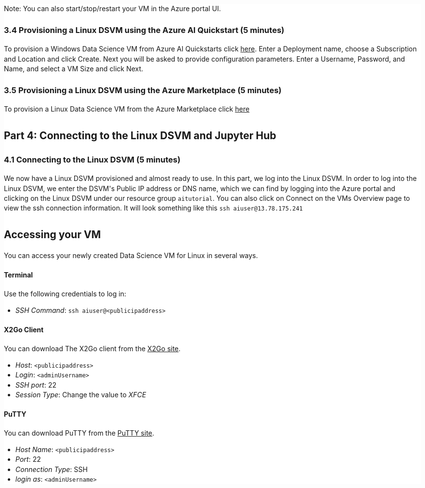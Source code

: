 ```
```
Note: You can also start/stop/restart your VM in the Azure portal UI.

### 3.4 Provisioning a Linux DSVM using the Azure AI Quickstart (5 minutes)
To provision a Windows Data Science VM from Azure AI Quickstarts click [here](https://quickstart.azure.ai/Deployments/new/linuxdatasciencevm?source=CiqsGallery). Enter a Deployment name, choose a Subscription and Location and click Create. Next you will be asked to provide configuration parameters.  Enter a Username, Password, and Name, and select a VM Size and click Next.

### 3.5 Provisioning a Linux DSVM using the Azure Marketplace (5 minutes)
To provision a Linux Data Science VM from the Azure Marketplace click [here](https://azuremarketplace.microsoft.com/en-us/marketplace/apps/microsoft-ads.linux-data-science-vm-ubuntu)

## Part 4: Connecting to the Linux DSVM and Jupyter Hub

### 4.1 Connecting to the Linux DSVM (5 minutes)

We now have a Linux DSVM provisioned and almost ready to use. In this part, we log into the Linux DSVM. In order to log into the Linux DSVM, we enter the DSVM's Public IP address or DNS name, which we can find by logging into the Azure portal and clicking on the Linux DSVM under our resource group `aitutorial`. You can also click on Connect on the VMs Overview page to view the ssh connection information.  It will look something like this `ssh aiuser@13.78.175.241`

## Accessing your VM

You can access your newly created Data Science VM for Linux in several ways.

#### Terminal

Use the following credentials to log in:
* *SSH Command*: `ssh aiuser@<publicipaddress>`

#### X2Go Client

You can download The X2Go client from the [X2Go site](http://wiki.x2go.org/doku.php/start).

* *Host*: `<publicipaddress>`
* *Login*: `<adminUsername>`
* *SSH port*: 22
* *Session Type*: Change the value to _XFCE_

#### PuTTY

You can download PuTTY from the [PuTTY site](http://www.putty.org/).

* *Host Name*: `<publicipaddress>`
* *Port*: 22
* *Connection Type*: SSH
* *login as*: `<adminUsername>`
